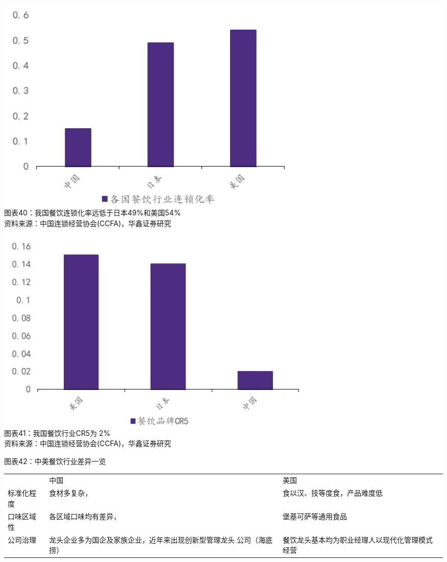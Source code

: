 ![](images/3a5812121ff6096289190a8da76627405fd3ad0c140e2d8160c3b90babfe1547.jpg)  
图表40：我国餐饮连锁化率远低于日本49%和美国54%  
资料来源：中国连锁经营协会(CCFA)，华鑫证券研究

![](images/dba697db8c2ceea2b73259d8186417b01b04a20fbb291bcb27dd7a7979452392.jpg)  
图表41：我国餐饮行业CR5为 2%  
资料来源：中国连锁经营协会(CCFA)，华鑫证券研究

图表42：中美餐饮行业差异一览  

<table><tr><td></td><td>中国</td><td>美国</td></tr><tr><td>标准化程度</td><td>食材多复杂，</td><td>食以汉、技等度食，产品难度低</td></tr><tr><td>口味区域性</td><td>各区域口味均有差异，</td><td>堡基可萨等通用食品</td></tr><tr><td>公司治理</td><td>龙头企业多为国企及家族企业，近年来出现创新型管理龙头 公司（海底捞）</td><td>餐饮龙头基本均为职业经理人以现代化管理模式经营</td></tr></table>
